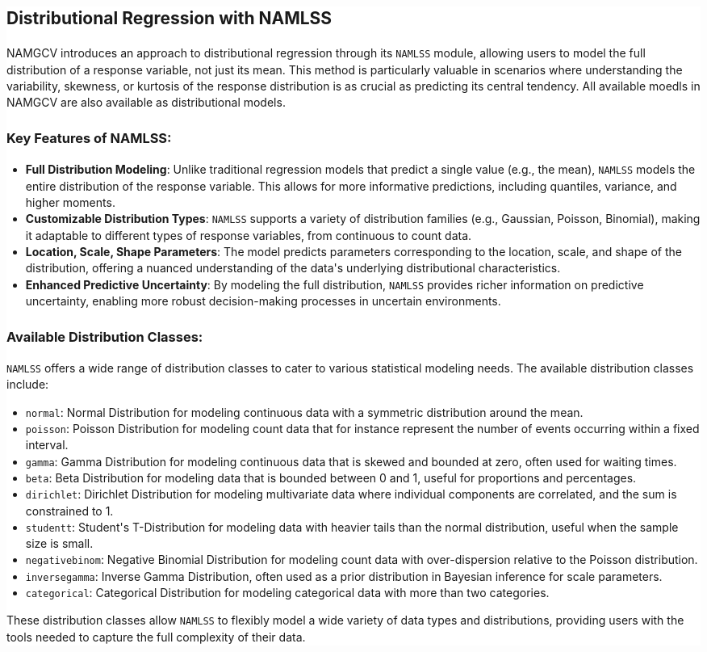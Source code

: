 
## Distributional Regression with NAMLSS

NAMGCV introduces an approach to distributional regression through its `NAMLSS` module, allowing users to model the full distribution of a response variable, not just its mean. This method is particularly valuable in scenarios where understanding the variability, skewness, or kurtosis of the response distribution is as crucial as predicting its central tendency. All available moedls in NAMGCV are also available as distributional models.

### Key Features of NAMLSS:

- **Full Distribution Modeling**: Unlike traditional regression models that predict a single value (e.g., the mean), `NAMLSS` models the entire distribution of the response variable. This allows for more informative predictions, including quantiles, variance, and higher moments.
- **Customizable Distribution Types**: `NAMLSS` supports a variety of distribution families (e.g., Gaussian, Poisson, Binomial), making it adaptable to different types of response variables, from continuous to count data.
- **Location, Scale, Shape Parameters**: The model predicts parameters corresponding to the location, scale, and shape of the distribution, offering a nuanced understanding of the data's underlying distributional characteristics.
- **Enhanced Predictive Uncertainty**: By modeling the full distribution, `NAMLSS` provides richer information on predictive uncertainty, enabling more robust decision-making processes in uncertain environments.



### Available Distribution Classes:

`NAMLSS` offers a wide range of distribution classes to cater to various statistical modeling needs. The available distribution classes include:

- `normal`: Normal Distribution for modeling continuous data with a symmetric distribution around the mean.
- `poisson`: Poisson Distribution for modeling count data that for instance represent the number of events occurring within a fixed interval.
- `gamma`: Gamma Distribution for modeling continuous data that is skewed and bounded at zero, often used for waiting times.
- `beta`: Beta Distribution for modeling data that is bounded between 0 and 1, useful for proportions and percentages.
- `dirichlet`: Dirichlet Distribution for modeling multivariate data where individual components are correlated, and the sum is constrained to 1.
- `studentt`: Student's T-Distribution for modeling data with heavier tails than the normal distribution, useful when the sample size is small.
- `negativebinom`: Negative Binomial Distribution for modeling count data with over-dispersion relative to the Poisson distribution.
- `inversegamma`: Inverse Gamma Distribution, often used as a prior distribution in Bayesian inference for scale parameters.
- `categorical`: Categorical Distribution for modeling categorical data with more than two categories.

These distribution classes allow `NAMLSS` to flexibly model a wide variety of data types and distributions, providing users with the tools needed to capture the full complexity of their data.
